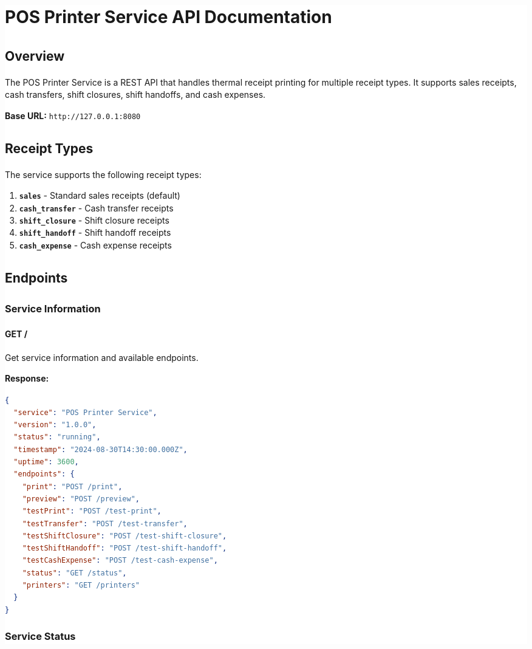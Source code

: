# POS Printer Service API Documentation

## Overview

The POS Printer Service is a REST API that handles thermal receipt printing for multiple receipt types. It supports sales receipts, cash transfers, shift closures, shift handoffs, and cash expenses.

**Base URL:** `http://127.0.0.1:8080`

## Receipt Types

The service supports the following receipt types:

1. **`sales`** - Standard sales receipts (default)
2. **`cash_transfer`** - Cash transfer receipts
3. **`shift_closure`** - Shift closure receipts
4. **`shift_handoff`** - Shift handoff receipts
5. **`cash_expense`** - Cash expense receipts

## Endpoints

### Service Information

#### GET /
Get service information and available endpoints.

**Response:**
```json
{
  "service": "POS Printer Service",
  "version": "1.0.0",
  "status": "running",
  "timestamp": "2024-08-30T14:30:00.000Z",
  "uptime": 3600,
  "endpoints": {
    "print": "POST /print",
    "preview": "POST /preview",
    "testPrint": "POST /test-print",
    "testTransfer": "POST /test-transfer",
    "testShiftClosure": "POST /test-shift-closure",
    "testShiftHandoff": "POST /test-shift-handoff",
    "testCashExpense": "POST /test-cash-expense",
    "status": "GET /status",
    "printers": "GET /printers"
  }
}
```

### Service Status
